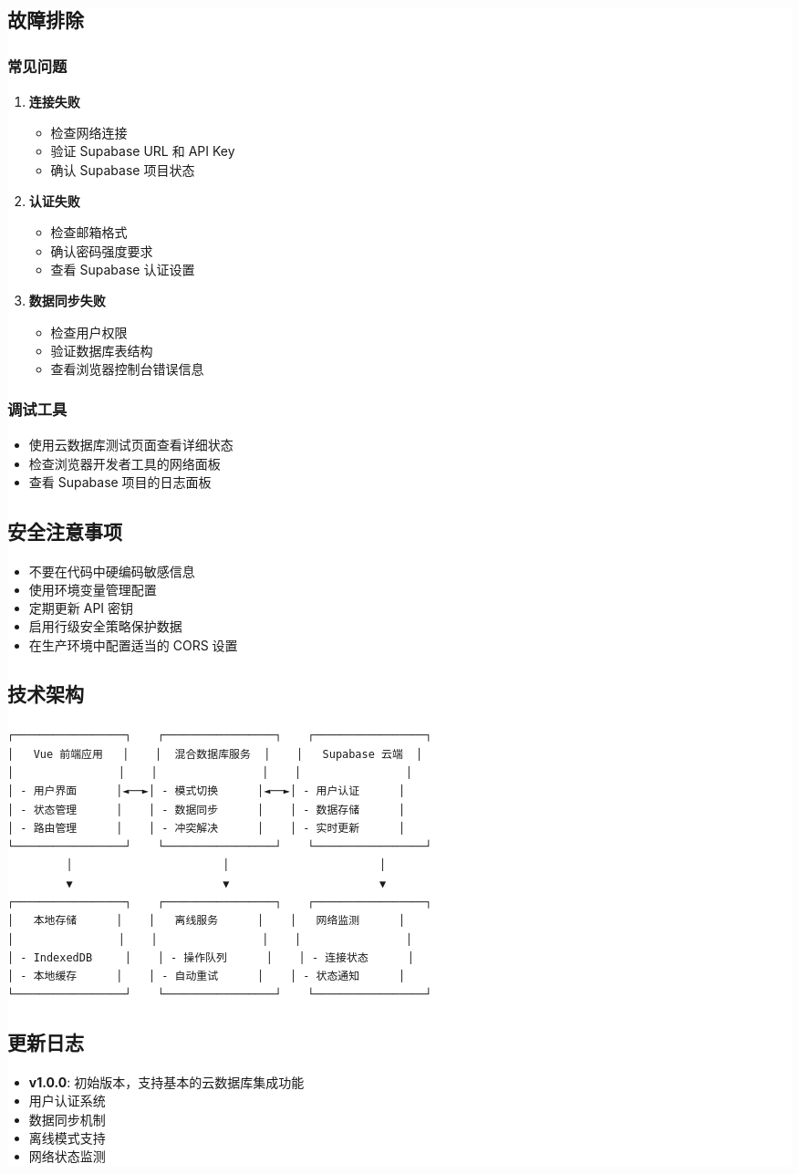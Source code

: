 ## 故障排除

### 常见问题

1. **连接失败**
   - 检查网络连接
   - 验证 Supabase URL 和 API Key
   - 确认 Supabase 项目状态

2. **认证失败**
   - 检查邮箱格式
   - 确认密码强度要求
   - 查看 Supabase 认证设置

3. **数据同步失败**
   - 检查用户权限
   - 验证数据库表结构
   - 查看浏览器控制台错误信息

### 调试工具

- 使用云数据库测试页面查看详细状态
- 检查浏览器开发者工具的网络面板
- 查看 Supabase 项目的日志面板

## 安全注意事项

- 不要在代码中硬编码敏感信息
- 使用环境变量管理配置
- 定期更新 API 密钥
- 启用行级安全策略保护数据
- 在生产环境中配置适当的 CORS 设置

## 技术架构

```
┌─────────────────┐    ┌─────────────────┐    ┌─────────────────┐
│   Vue 前端应用   │    │  混合数据库服务  │    │   Supabase 云端  │
│                │    │                │    │                │
│ - 用户界面      │◄──►│ - 模式切换      │◄──►│ - 用户认证      │
│ - 状态管理      │    │ - 数据同步      │    │ - 数据存储      │
│ - 路由管理      │    │ - 冲突解决      │    │ - 实时更新      │
└─────────────────┘    └─────────────────┘    └─────────────────┘
         │                       │                       │
         ▼                       ▼                       ▼
┌─────────────────┐    ┌─────────────────┐    ┌─────────────────┐
│   本地存储      │    │   离线服务      │    │   网络监测      │
│                │    │                │    │                │
│ - IndexedDB     │    │ - 操作队列      │    │ - 连接状态      │
│ - 本地缓存      │    │ - 自动重试      │    │ - 状态通知      │
└─────────────────┘    └─────────────────┘    └─────────────────┘
```

## 更新日志

- **v1.0.0**: 初始版本，支持基本的云数据库集成功能
- 用户认证系统
- 数据同步机制
- 离线模式支持
- 网络状态监测